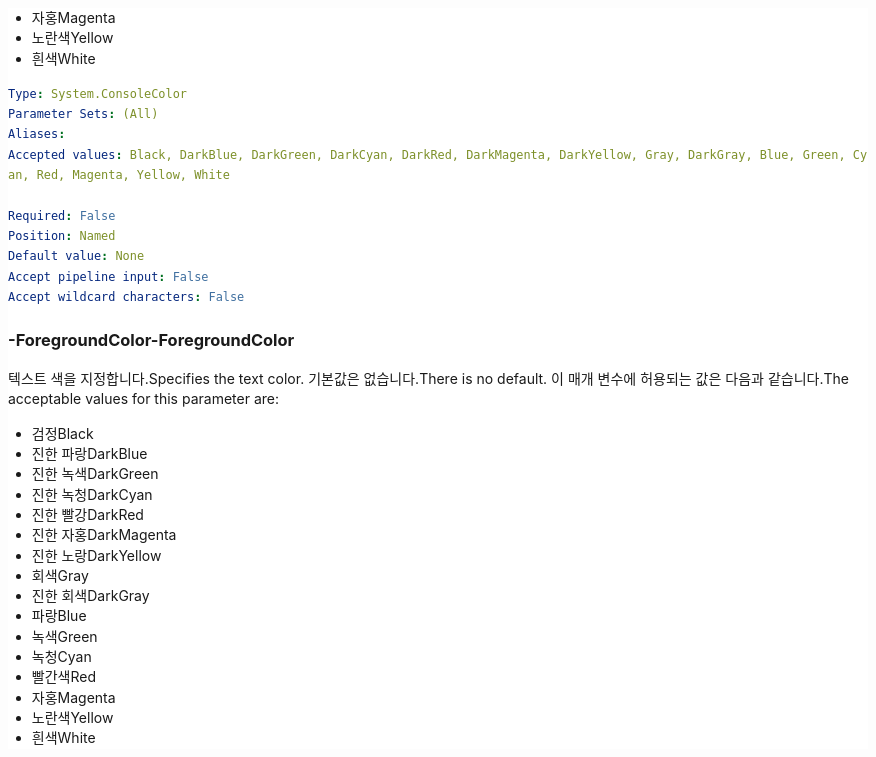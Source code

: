 - <span data-ttu-id="ca064-155">자홍</span><span class="sxs-lookup"><span data-stu-id="ca064-155">Magenta</span></span>
- <span data-ttu-id="ca064-156">노란색</span><span class="sxs-lookup"><span data-stu-id="ca064-156">Yellow</span></span>
- <span data-ttu-id="ca064-157">흰색</span><span class="sxs-lookup"><span data-stu-id="ca064-157">White</span></span>

```yaml
Type: System.ConsoleColor
Parameter Sets: (All)
Aliases:
Accepted values: Black, DarkBlue, DarkGreen, DarkCyan, DarkRed, DarkMagenta, DarkYellow, Gray, DarkGray, Blue, Green, Cyan, Red, Magenta, Yellow, White

Required: False
Position: Named
Default value: None
Accept pipeline input: False
Accept wildcard characters: False
```

### <span data-ttu-id="ca064-158">-ForegroundColor</span><span class="sxs-lookup"><span data-stu-id="ca064-158">-ForegroundColor</span></span>

<span data-ttu-id="ca064-159">텍스트 색을 지정합니다.</span><span class="sxs-lookup"><span data-stu-id="ca064-159">Specifies the text color.</span></span> <span data-ttu-id="ca064-160">기본값은 없습니다.</span><span class="sxs-lookup"><span data-stu-id="ca064-160">There is no default.</span></span> <span data-ttu-id="ca064-161">이 매개 변수에 허용되는 값은 다음과 같습니다.</span><span class="sxs-lookup"><span data-stu-id="ca064-161">The acceptable values for this parameter are:</span></span>

- <span data-ttu-id="ca064-162">검정</span><span class="sxs-lookup"><span data-stu-id="ca064-162">Black</span></span>
- <span data-ttu-id="ca064-163">진한 파랑</span><span class="sxs-lookup"><span data-stu-id="ca064-163">DarkBlue</span></span>
- <span data-ttu-id="ca064-164">진한 녹색</span><span class="sxs-lookup"><span data-stu-id="ca064-164">DarkGreen</span></span>
- <span data-ttu-id="ca064-165">진한 녹청</span><span class="sxs-lookup"><span data-stu-id="ca064-165">DarkCyan</span></span>
- <span data-ttu-id="ca064-166">진한 빨강</span><span class="sxs-lookup"><span data-stu-id="ca064-166">DarkRed</span></span>
- <span data-ttu-id="ca064-167">진한 자홍</span><span class="sxs-lookup"><span data-stu-id="ca064-167">DarkMagenta</span></span>
- <span data-ttu-id="ca064-168">진한 노랑</span><span class="sxs-lookup"><span data-stu-id="ca064-168">DarkYellow</span></span>
- <span data-ttu-id="ca064-169">회색</span><span class="sxs-lookup"><span data-stu-id="ca064-169">Gray</span></span>
- <span data-ttu-id="ca064-170">진한 회색</span><span class="sxs-lookup"><span data-stu-id="ca064-170">DarkGray</span></span>
- <span data-ttu-id="ca064-171">파랑</span><span class="sxs-lookup"><span data-stu-id="ca064-171">Blue</span></span>
- <span data-ttu-id="ca064-172">녹색</span><span class="sxs-lookup"><span data-stu-id="ca064-172">Green</span></span>
- <span data-ttu-id="ca064-173">녹청</span><span class="sxs-lookup"><span data-stu-id="ca064-173">Cyan</span></span>
- <span data-ttu-id="ca064-174">빨간색</span><span class="sxs-lookup"><span data-stu-id="ca064-174">Red</span></span>
- <span data-ttu-id="ca064-175">자홍</span><span class="sxs-lookup"><span data-stu-id="ca064-175">Magenta</span></span>
- <span data-ttu-id="ca064-176">노란색</span><span class="sxs-lookup"><span data-stu-id="ca064-176">Yellow</span></span>
- <span data-ttu-id="ca064-177">흰색</span><span class="sxs-lookup"><span data-stu-id="ca064-177">White</span></span>
